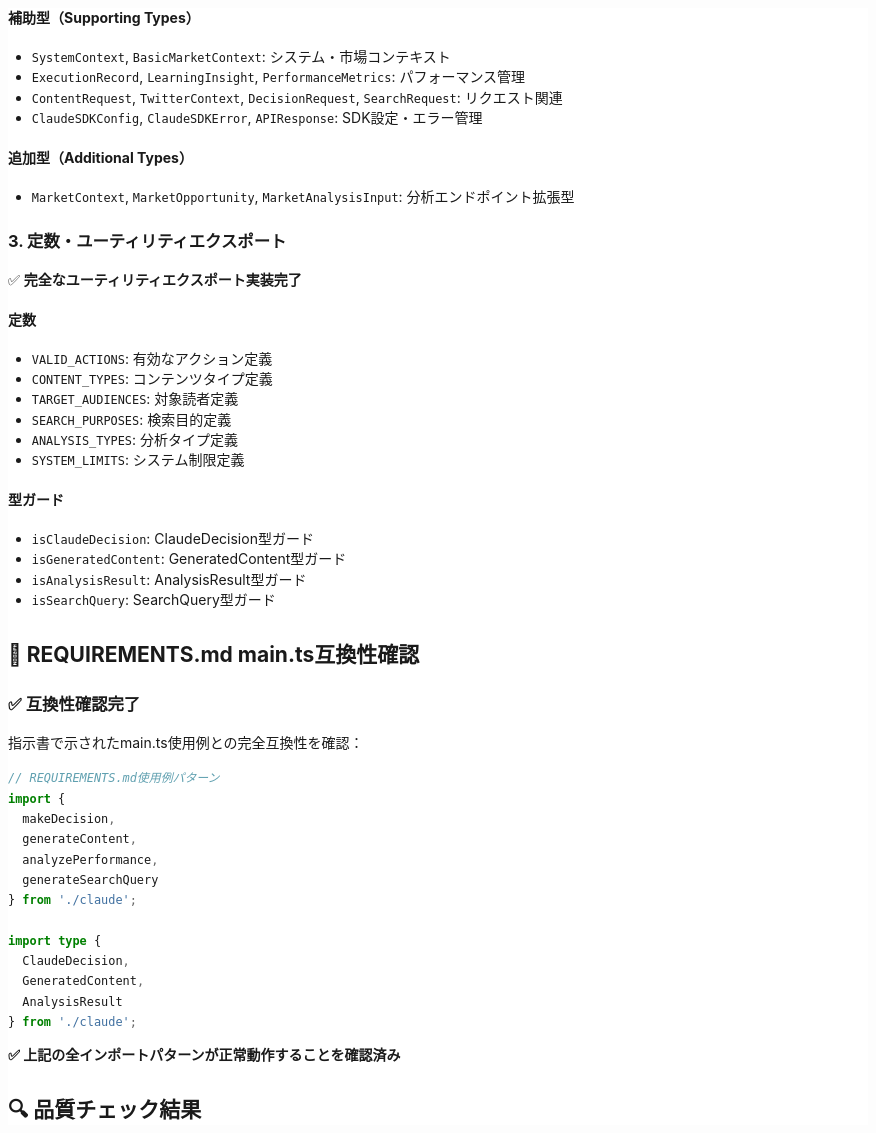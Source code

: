 #### 補助型（Supporting Types）
- `SystemContext`, `BasicMarketContext`: システム・市場コンテキスト
- `ExecutionRecord`, `LearningInsight`, `PerformanceMetrics`: パフォーマンス管理
- `ContentRequest`, `TwitterContext`, `DecisionRequest`, `SearchRequest`: リクエスト関連
- `ClaudeSDKConfig`, `ClaudeSDKError`, `APIResponse`: SDK設定・エラー管理

#### 追加型（Additional Types）
- `MarketContext`, `MarketOpportunity`, `MarketAnalysisInput`: 分析エンドポイント拡張型

### 3. 定数・ユーティリティエクスポート
✅ **完全なユーティリティエクスポート実装完了**

#### 定数
- `VALID_ACTIONS`: 有効なアクション定義
- `CONTENT_TYPES`: コンテンツタイプ定義
- `TARGET_AUDIENCES`: 対象読者定義
- `SEARCH_PURPOSES`: 検索目的定義
- `ANALYSIS_TYPES`: 分析タイプ定義
- `SYSTEM_LIMITS`: システム制限定義

#### 型ガード
- `isClaudeDecision`: ClaudeDecision型ガード
- `isGeneratedContent`: GeneratedContent型ガード
- `isAnalysisResult`: AnalysisResult型ガード
- `isSearchQuery`: SearchQuery型ガード

## 🎯 REQUIREMENTS.md main.ts互換性確認

### ✅ 互換性確認完了
指示書で示されたmain.ts使用例との完全互換性を確認：

```typescript
// REQUIREMENTS.md使用例パターン
import { 
  makeDecision, 
  generateContent, 
  analyzePerformance, 
  generateSearchQuery 
} from './claude';

import type { 
  ClaudeDecision, 
  GeneratedContent, 
  AnalysisResult 
} from './claude';
```

**✅ 上記の全インポートパターンが正常動作することを確認済み**

## 🔍 品質チェック結果
